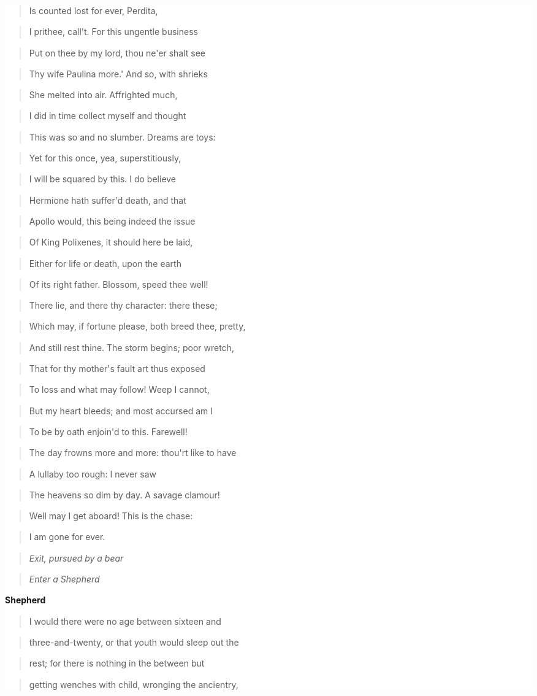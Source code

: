 > Is counted lost for ever, Perdita,  

> I prithee, call't. For this ungentle business  

> Put on thee by my lord, thou ne'er shalt see  

> Thy wife Paulina more.' And so, with shrieks  

> She melted into air. Affrighted much,  

> I did in time collect myself and thought  

> This was so and no slumber. Dreams are toys:  

> Yet for this once, yea, superstitiously,  

> I will be squared by this. I do believe  

> Hermione hath suffer'd death, and that  

> Apollo would, this being indeed the issue  

> Of King Polixenes, it should here be laid,  

> Either for life or death, upon the earth  

> Of its right father. Blossom, speed thee well!  

> There lie, and there thy character: there these;  

> Which may, if fortune please, both breed thee, pretty,  

> And still rest thine. The storm begins; poor wretch,  

> That for thy mother's fault art thus exposed  

> To loss and what may follow! Weep I cannot,  

> But my heart bleeds; and most accursed am I  

> To be by oath enjoin'd to this. Farewell!  

> The day frowns more and more: thou'rt like to have  

> A lullaby too rough: I never saw  

> The heavens so dim by day. A savage clamour!  

> Well may I get aboard! This is the chase:  

> I am gone for ever.  

> *Exit, pursued by a bear*

> *Enter a Shepherd*

**Shepherd**

> I would there were no age between sixteen and  

> three-and-twenty, or that youth would sleep out the  

> rest; for there is nothing in the between but  

> getting wenches with child, wronging the ancientry,  
